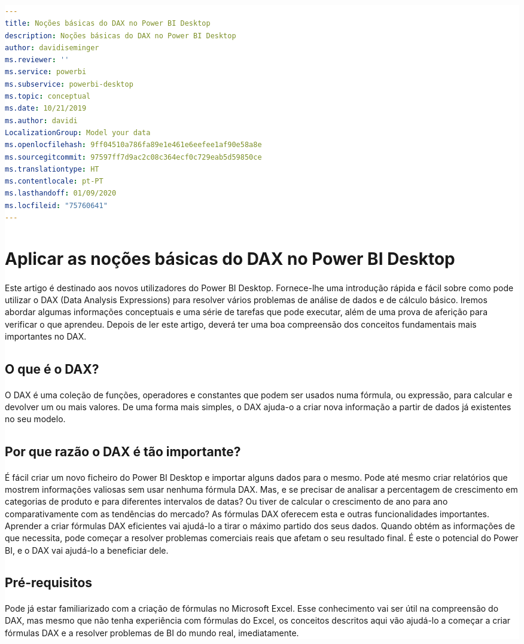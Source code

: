 ```yaml
---
title: Noções básicas do DAX no Power BI Desktop
description: Noções básicas do DAX no Power BI Desktop
author: davidiseminger
ms.reviewer: ''
ms.service: powerbi
ms.subservice: powerbi-desktop
ms.topic: conceptual
ms.date: 10/21/2019
ms.author: davidi
LocalizationGroup: Model your data
ms.openlocfilehash: 9ff04510a786fa89e1e461e6eefee1af90e58a8e
ms.sourcegitcommit: 97597ff7d9ac2c08c364ecf0c729eab5d59850ce
ms.translationtype: HT
ms.contentlocale: pt-PT
ms.lasthandoff: 01/09/2020
ms.locfileid: "75760641"
---
```

# <a name="apply-dax-basics-in-power-bi-desktop"></a>Aplicar as noções básicas do DAX no Power BI Desktop
Este artigo é destinado aos novos utilizadores do Power BI Desktop. Fornece-lhe uma introdução rápida e fácil sobre como pode utilizar o DAX (Data Analysis Expressions) para resolver vários problemas de análise de dados e de cálculo básico. Iremos abordar algumas informações conceptuais e uma série de tarefas que pode executar, além de uma prova de aferição para verificar o que aprendeu. Depois de ler este artigo, deverá ter uma boa compreensão dos conceitos fundamentais mais importantes no DAX.

## <a name="what-is-dax"></a>O que é o DAX?
O DAX é uma coleção de funções, operadores e constantes que podem ser usados numa fórmula, ou expressão, para calcular e devolver um ou mais valores. De uma forma mais simples, o DAX ajuda-o a criar nova informação a partir de dados já existentes no seu modelo.

## <a name="why-is-dax-so-important"></a>Por que razão o DAX é tão importante?
É fácil criar um novo ficheiro do Power BI Desktop e importar alguns dados para o mesmo. Pode até mesmo criar relatórios que mostrem informações valiosas sem usar nenhuma fórmula DAX. Mas, e se precisar de analisar a percentagem de crescimento em categorias de produto e para diferentes intervalos de datas? Ou tiver de calcular o crescimento de ano para ano comparativamente com as tendências do mercado? As fórmulas DAX oferecem esta e outras funcionalidades importantes. Aprender a criar fórmulas DAX eficientes vai ajudá-lo a tirar o máximo partido dos seus dados. Quando obtém as informações de que necessita, pode começar a resolver problemas comerciais reais que afetam o seu resultado final. É este o potencial do Power BI, e o DAX vai ajudá-lo a beneficiar dele.

## <a name="prerequisites"></a>Pré-requisitos
Pode já estar familiarizado com a criação de fórmulas no Microsoft Excel. Esse conhecimento vai ser útil na compreensão do DAX, mas mesmo que não tenha experiência com fórmulas do Excel, os conceitos descritos aqui vão ajudá-lo a começar a criar fórmulas DAX e a resolver problemas de BI do mundo real, imediatamente.
